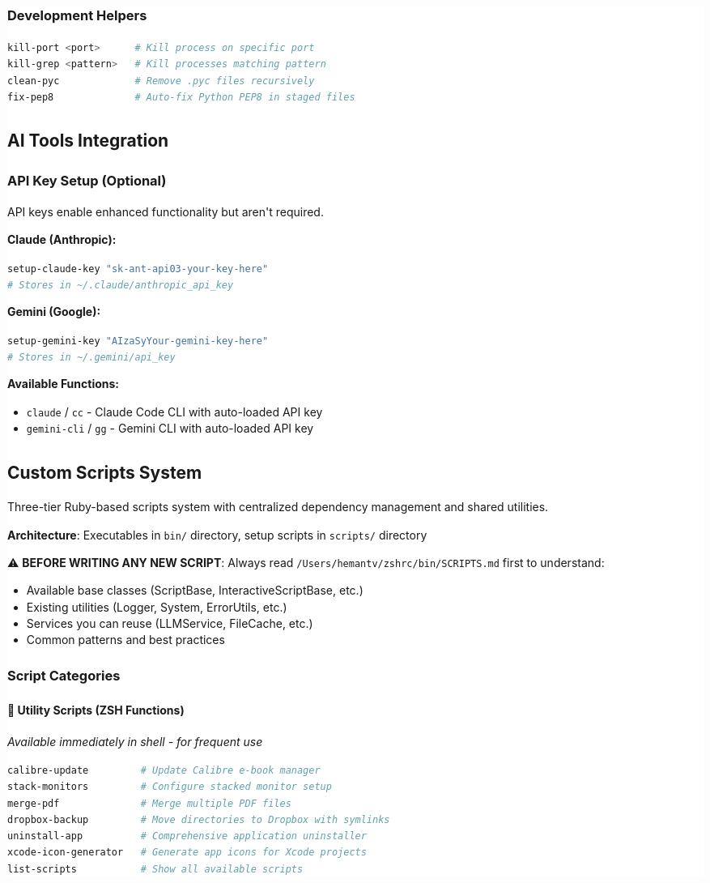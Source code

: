 ### Development Helpers

```bash
kill-port <port>      # Kill process on specific port
kill-grep <pattern>   # Kill processes matching pattern
clean-pyc             # Remove .pyc files recursively
fix-pep8              # Auto-fix Python PEP8 in staged files
```

## AI Tools Integration

### API Key Setup (Optional)

API keys enable enhanced functionality but aren't required.

**Claude (Anthropic):**

```bash
setup-claude-key "sk-ant-api03-your-key-here"
# Stores in ~/.claude/anthropic_api_key
```

**Gemini (Google):**

```bash
setup-gemini-key "AIzaSyYour-gemini-key-here"
# Stores in ~/.gemini/api_key
```

**Available Functions:**

- `claude` / `cc` - Claude Code CLI with auto-loaded API key
- `gemini-cli` / `gg` - Gemini CLI with auto-loaded API key

## Custom Scripts System

Three-tier Ruby-based scripts system with centralized dependency management and shared utilities.

**Architecture**: Executables in `bin/` directory, setup scripts in `scripts/` directory

⚠️ **BEFORE WRITING ANY NEW SCRIPT**: Always read `/Users/hemantv/zshrc/bin/SCRIPTS.md` first to understand:
- Available base classes (ScriptBase, InteractiveScriptBase, etc.)
- Existing utilities (Logger, System, ErrorUtils, etc.)
- Services you can reuse (LLMService, FileCache, etc.)
- Common patterns and best practices

### Script Categories

#### 🐚 Utility Scripts (ZSH Functions)

_Available immediately in shell - for frequent use_

```bash
calibre-update         # Update Calibre e-book manager
stack-monitors         # Configure stacked monitor setup
merge-pdf              # Merge multiple PDF files
dropbox-backup         # Move directories to Dropbox with symlinks
uninstall-app          # Comprehensive application uninstaller
xcode-icon-generator   # Generate app icons for Xcode projects
list-scripts           # Show all available scripts
```
